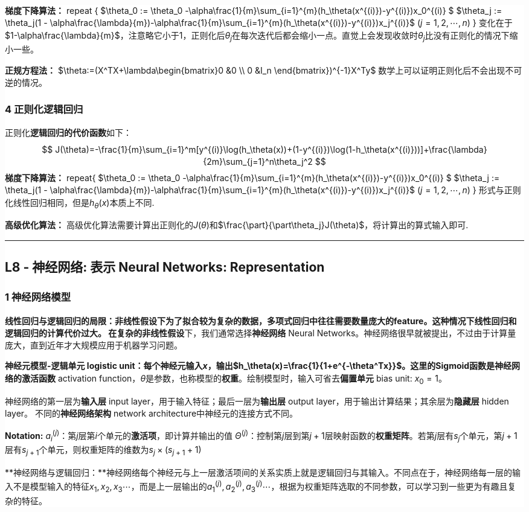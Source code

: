 **梯度下降算法：**
repeat {
	$\theta_0 := \theta_0 -\alpha\frac{1}{m}\sum_{i=1}^{m}(h_\theta(x^{(i)})-y^{(i)})x_0^{(i)} $
	$\theta_j := \theta_j(1 - \alpha\frac{\lambda}{m})-\alpha\frac{1}{m}\sum_{i=1}^{m}(h_\theta(x^{(i)})-y^{(i)})x_j^{(i)}$      ($j=1,2,\cdots,n$)
}
变化在于$1-\alpha\frac{\lambda}{m}$，注意略它小于1，正则化后$\theta_j$在每次迭代后都会缩小一点。直觉上会发现收敛时$\theta_j$比没有正则化的情况下缩小一些。

**正规方程法：**
$\theta:=(X^TX+\lambda\begin{bmatrix}0 &0 \\ 0 &I_n \end{bmatrix})^{-1}X^Ty$
数学上可以证明正则化后不会出现不可逆的情况。

### 4 正则化逻辑回归

正则化**逻辑回归的代价函数**如下：
$$
J(\theta)=-\frac{1}{m}\sum_{i=1}^m[y^{(i)}\log(h_\theta(x))+(1-y^{(i)})\log(1-h_\theta(x^{(i)}))]+\frac{\lambda}{2m}\sum_{j=1}^n\theta_j^2
$$
**梯度下降算法：**
repeat{
	$\theta_0 := \theta_0 -\alpha\frac{1}{m}\sum_{i=1}^{m}(h_\theta(x^{(i)})-y^{(i)})x_0^{(i)} $
	$\theta_j := \theta_j(1 - \alpha\frac{\lambda}{m})-\alpha\frac{1}{m}\sum_{i=1}^{m}(h_\theta(x^{(i)})-y^{(i)})x_j^{(i)}$      ($j=1,2,\cdots,n$)
}
形式与正则化线性回归相同，但是$h_\theta(x)$本质上不同.

**高级优化算法：**
高级优化算法需要计算出正则化的$J(\theta)$和$\frac{\part}{\part\theta_j}J(\theta)$，将计算出的算式输入即可.

***

## L8 - 神经网络: 表示 Neural Networks: Representation

### 1 神经网络模型

**线性回归与逻辑回归的局限：**非线性假设下为了拟合较为复杂的数据，多项式回归中往往需要数量庞大的feature。这种情况下线性回归和逻辑回归的计算代价过大。
在复杂的**非线性假设**下，我们通常选择**神经网络** Neural Networks。神经网络很早就被提出，不过由于计算量庞大，直到近年才大规模应用于机器学习问题。

**神经元模型-逻辑单元 logistic unit：**每个神经元输入$x$，输出$h_\theta(x)=\frac{1}{1+e^{-\theta^Tx}}$。这里的Sigmoid函数是神经网络的**激活函数** activation function，$\theta$是参数，也称模型的**权重**。绘制模型时，输入可省去**偏置单元** bias unit: $x_0=1$。

神经网络的第一层为**输入层** input layer，用于输入特征；最后一层为**输出层** output layer，用于输出计算结果；其余层为**隐藏层** hidden layer。
不同的**神经网络架构** network architecture中神经元的连接方式不同。

**Notation:**
$a_i^{(j)}$：第$j$层第$i$个单元的**激活项**，即计算并输出的值
$\Theta^{(j)}$：控制第$j$层到第$j+1$层映射函数的**权重矩阵**。若第$j$层有$s_j$个单元，第$j+1$层有$s_{j+1}$个单元，则权重矩阵的维数为$s_j\times(s_{j+1}+1)$

**神经网络与逻辑回归：**神经网络每个神经元与上一层激活项间的关系实质上就是逻辑回归与其输入。不同点在于，神经网络每一层的输入不是模型输入的特征$x_1,x_2,x_3\cdots$，而是上一层输出的$a_1^{(j)},a_2^{(j)},a_3^{(j)}\cdots$，根据为权重矩阵选取的不同参数，可以学习到一些更为有趣且复杂的特征。
